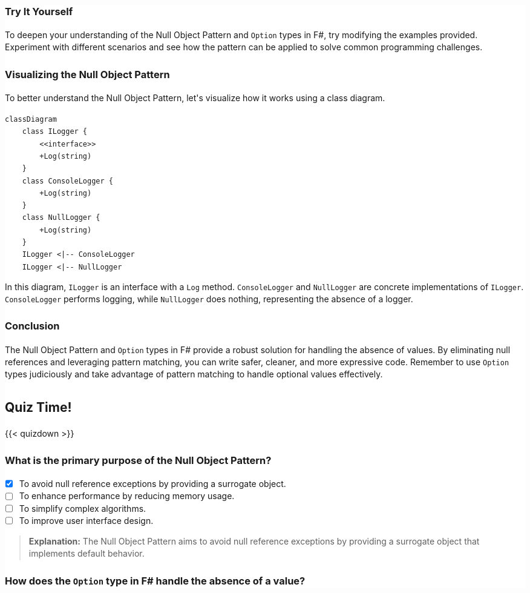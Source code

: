 ### Try It Yourself

To deepen your understanding of the Null Object Pattern and `Option` types in F#, try modifying the examples provided. Experiment with different scenarios and see how the pattern can be applied to solve common programming challenges.

### Visualizing the Null Object Pattern

To better understand the Null Object Pattern, let's visualize how it works using a class diagram.

```mermaid
classDiagram
    class ILogger {
        <<interface>>
        +Log(string)
    }
    class ConsoleLogger {
        +Log(string)
    }
    class NullLogger {
        +Log(string)
    }
    ILogger <|-- ConsoleLogger
    ILogger <|-- NullLogger
```

In this diagram, `ILogger` is an interface with a `Log` method. `ConsoleLogger` and `NullLogger` are concrete implementations of `ILogger`. `ConsoleLogger` performs logging, while `NullLogger` does nothing, representing the absence of a logger.

### Conclusion

The Null Object Pattern and `Option` types in F# provide a robust solution for handling the absence of values. By eliminating null references and leveraging pattern matching, you can write safer, cleaner, and more expressive code. Remember to use `Option` types judiciously and take advantage of pattern matching to handle optional values effectively.

## Quiz Time!

{{< quizdown >}}

### What is the primary purpose of the Null Object Pattern?

- [x] To avoid null reference exceptions by providing a surrogate object.
- [ ] To enhance performance by reducing memory usage.
- [ ] To simplify complex algorithms.
- [ ] To improve user interface design.

> **Explanation:** The Null Object Pattern aims to avoid null reference exceptions by providing a surrogate object that implements default behavior.


### How does the `Option` type in F# handle the absence of a value?
